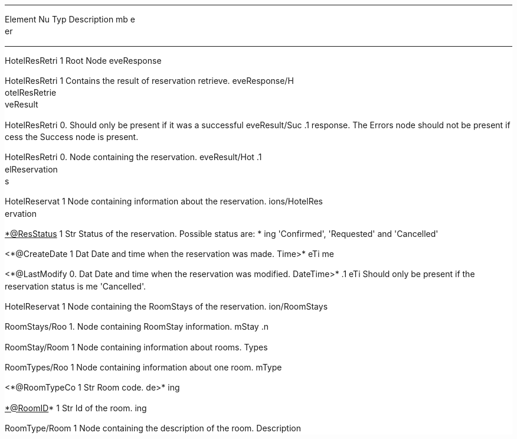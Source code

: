   ------------------------------------------------------------------------
  Element       Nu Typ Description
                mb e   
                er     
  ------------- -- --- ---------------------------------------------------
  HotelResRetri 1      Root Node
  eveResponse          

  HotelResRetri 1      Contains the result of reservation retrieve.
  eveResponse/H        
  otelResRetrie        
  veResult             

  HotelResRetri 0.     Should only be present if it was a successful
  eveResult/Suc .1     response. The Errors node should not be present if
  cess                 the Success node is present.

  HotelResRetri 0.     Node containing the reservation.
  eveResult/Hot .1     
  elReservation        
  s                    

  HotelReservat 1      Node containing information about the reservation.
  ions/HotelRes        
  ervation             

  <*@ResStatus> 1  Str Status of the reservation. Possible status are:
  \*               ing 'Confirmed', 'Requested' and 'Cancelled'

  <*@CreateDate 1  Dat Date and time when the reservation was made.
  Time>\*          eTi 
                   me  

  <*@LastModify 0. Dat Date and time when the reservation was modified.
  DateTime>\*   .1 eTi Should only be present if the reservation status is
                   me  'Cancelled'.

  HotelReservat 1      Node containing the RoomStays of the reservation.
  ion/RoomStays        

  RoomStays/Roo 1.     Node containing RoomStay information.
  mStay         .n     

  RoomStay/Room 1      Node containing information about rooms.
  Types                

  RoomTypes/Roo 1      Node containing information about one room.
  mType                

  <*@RoomTypeCo 1  Str Room code.
  de>\*            ing 

  <*@RoomID>\*  1  Str Id of the room.
                   ing 

  RoomType/Room 1      Node containing the description of the room.
  Description          

